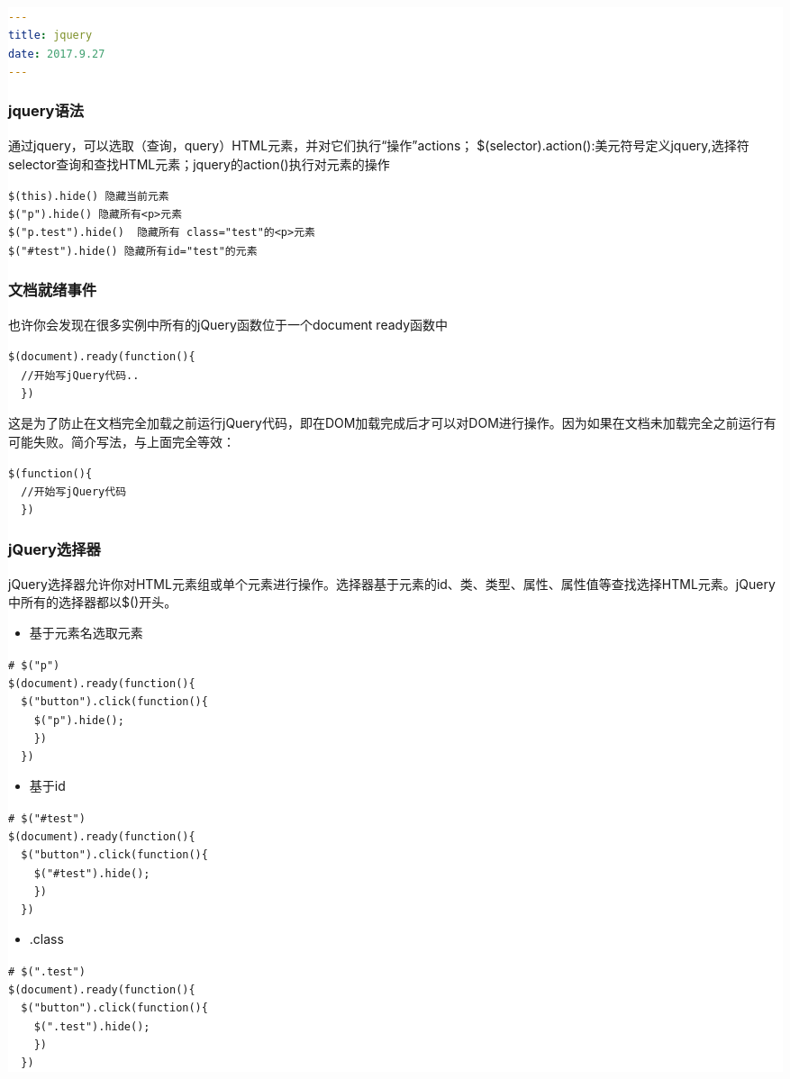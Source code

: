 ```yaml
---
title: jquery
date: 2017.9.27
---
```


### jquery语法
通过jquery，可以选取（查询，query）HTML元素，并对它们执行“操作”actions；
$(selector).action():美元符号定义jquery,选择符selector查询和查找HTML元素；jquery的action()执行对元素的操作
```
$(this).hide() 隐藏当前元素
$("p").hide() 隐藏所有<p>元素
$("p.test").hide()  隐藏所有 class="test"的<p>元素
$("#test").hide() 隐藏所有id="test"的元素
```

### 文档就绪事件
也许你会发现在很多实例中所有的jQuery函数位于一个document ready函数中
```
$(document).ready(function(){
  //开始写jQuery代码..  
  })
```
这是为了防止在文档完全加载之前运行jQuery代码，即在DOM加载完成后才可以对DOM进行操作。因为如果在文档未加载完全之前运行有可能失败。简介写法，与上面完全等效：
```
$(function(){
  //开始写jQuery代码
  })
```
### jQuery选择器
jQuery选择器允许你对HTML元素组或单个元素进行操作。选择器基于元素的id、类、类型、属性、属性值等查找选择HTML元素。jQuery中所有的选择器都以$()开头。
+ 基于元素名选取元素
```
# $("p")
$(document).ready(function(){
  $("button").click(function(){
    $("p").hide();
    })
  })
```
+ 基于id
```
# $("#test")
$(document).ready(function(){
  $("button").click(function(){
    $("#test").hide();
    })
  })
```
+ .class
```
# $(".test")
$(document).ready(function(){
  $("button").click(function(){
    $(".test").hide();
    })
  })
```
